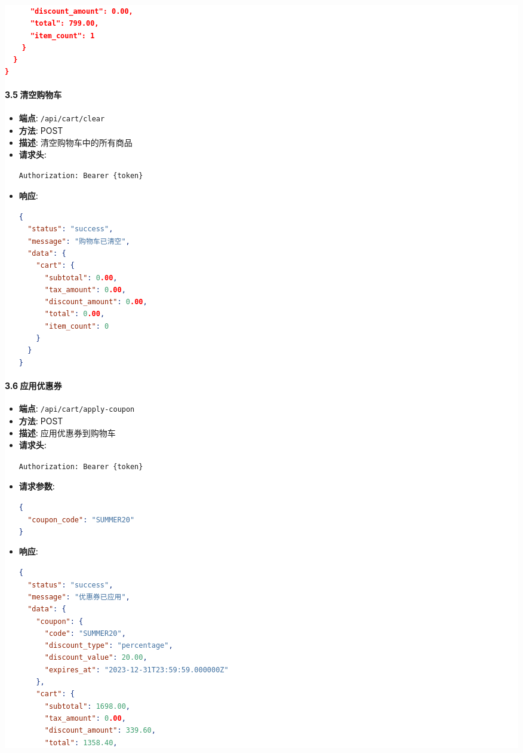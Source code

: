   ```json
        "discount_amount": 0.00,
        "total": 799.00,
        "item_count": 1
      }
    }
  }
  ```

#### 3.5 清空购物车

- **端点**: `/api/cart/clear`
- **方法**: POST
- **描述**: 清空购物车中的所有商品
- **请求头**: 
  ```
  Authorization: Bearer {token}
  ```
- **响应**:
  ```json
  {
    "status": "success",
    "message": "购物车已清空",
    "data": {
      "cart": {
        "subtotal": 0.00,
        "tax_amount": 0.00,
        "discount_amount": 0.00,
        "total": 0.00,
        "item_count": 0
      }
    }
  }
  ```

#### 3.6 应用优惠券

- **端点**: `/api/cart/apply-coupon`
- **方法**: POST
- **描述**: 应用优惠券到购物车
- **请求头**: 
  ```
  Authorization: Bearer {token}
  ```
- **请求参数**:
  ```json
  {
    "coupon_code": "SUMMER20"
  }
  ```
- **响应**:
  ```json
  {
    "status": "success",
    "message": "优惠券已应用",
    "data": {
      "coupon": {
        "code": "SUMMER20",
        "discount_type": "percentage",
        "discount_value": 20.00,
        "expires_at": "2023-12-31T23:59:59.000000Z"
      },
      "cart": {
        "subtotal": 1698.00,
        "tax_amount": 0.00,
        "discount_amount": 339.60,
        "total": 1358.40,
  ```